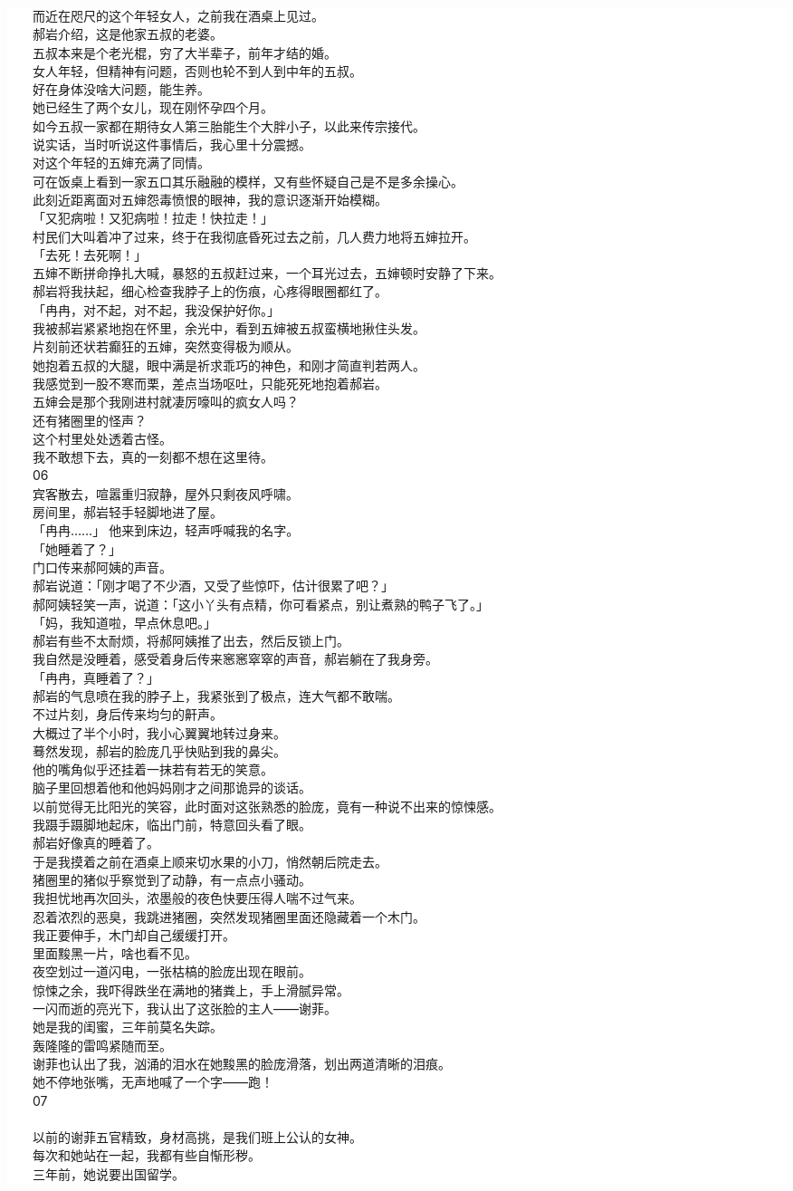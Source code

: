&emsp;&emsp;而近在咫尺的这个年轻女人，之前我在酒桌上见过。   
&emsp;&emsp;郝岩介绍，这是他家五叔的老婆。   
&emsp;&emsp;五叔本来是个老光棍，穷了大半辈子，前年才结的婚。   
&emsp;&emsp;女人年轻，但精神有问题，否则也轮不到人到中年的五叔。   
&emsp;&emsp;好在身体没啥大问题，能生养。  
&emsp;&emsp;她已经生了两个女儿，现在刚怀孕四个月。   
&emsp;&emsp;如今五叔一家都在期待女人第三胎能生个大胖小子，以此来传宗接代。   
&emsp;&emsp;说实话，当时听说这件事情后，我心里十分震撼。   
&emsp;&emsp;对这个年轻的五婶充满了同情。   
&emsp;&emsp;可在饭桌上看到一家五口其乐融融的模样，又有些怀疑自己是不是多余操心。   
&emsp;&emsp;此刻近距离面对五婶怨毒愤恨的眼神，我的意识逐渐开始模糊。   
&emsp;&emsp;「又犯病啦！又犯病啦！拉走！快拉走！」   
&emsp;&emsp;村民们大叫着冲了过来，终于在我彻底昏死过去之前，几人费力地将五婶拉开。   
&emsp;&emsp;「去死！去死啊！」   
&emsp;&emsp;五婶不断拼命挣扎大喊，暴怒的五叔赶过来，一个耳光过去，五婶顿时安静了下来。   
&emsp;&emsp;郝岩将我扶起，细心检查我脖子上的伤痕，心疼得眼圈都红了。   
&emsp;&emsp;「冉冉，对不起，对不起，我没保护好你。」   
&emsp;&emsp;我被郝岩紧紧地抱在怀里，余光中，看到五婶被五叔蛮横地揪住头发。   
&emsp;&emsp;片刻前还状若癫狂的五婶，突然变得极为顺从。   
&emsp;&emsp;她抱着五叔的大腿，眼中满是祈求乖巧的神色，和刚才简直判若两人。   
&emsp;&emsp;我感觉到一股不寒而栗，差点当场呕吐，只能死死地抱着郝岩。   
&emsp;&emsp;五婶会是那个我刚进村就凄厉嚎叫的疯女人吗？   
&emsp;&emsp;还有猪圈里的怪声？  
&emsp;&emsp;这个村里处处透着古怪。  
&emsp;&emsp;我不敢想下去，真的一刻都不想在这里待。   
&emsp;&emsp;06   
&emsp;&emsp;宾客散去，喧嚣重归寂静，屋外只剩夜风呼啸。   
&emsp;&emsp;房间里，郝岩轻手轻脚地进了屋。   
&emsp;&emsp;「冉冉……」 他来到床边，轻声呼喊我的名字。   
&emsp;&emsp;「她睡着了？」  
&emsp;&emsp;门口传来郝阿姨的声音。   
&emsp;&emsp;郝岩说道：「刚才喝了不少酒，又受了些惊吓，估计很累了吧？」   
&emsp;&emsp;郝阿姨轻笑一声，说道：「这小丫头有点精，你可看紧点，别让煮熟的鸭子飞了。」   
&emsp;&emsp;「妈，我知道啦，早点休息吧。」   
&emsp;&emsp;郝岩有些不太耐烦，将郝阿姨推了出去，然后反锁上门。   
&emsp;&emsp;我自然是没睡着，感受着身后传来窸窸窣窣的声音，郝岩躺在了我身旁。   
&emsp;&emsp;「冉冉，真睡着了？」   
&emsp;&emsp;郝岩的气息喷在我的脖子上，我紧张到了极点，连大气都不敢喘。   
&emsp;&emsp;不过片刻，身后传来均匀的鼾声。   
&emsp;&emsp;大概过了半个小时，我小心翼翼地转过身来。   
&emsp;&emsp;蓦然发现，郝岩的脸庞几乎快贴到我的鼻尖。   
&emsp;&emsp;他的嘴角似乎还挂着一抹若有若无的笑意。   
&emsp;&emsp;脑子里回想着他和他妈妈刚才之间那诡异的谈话。   
&emsp;&emsp;以前觉得无比阳光的笑容，此时面对这张熟悉的脸庞，竟有一种说不出来的惊悚感。   
&emsp;&emsp;我蹑手蹑脚地起床，临出门前，特意回头看了眼。   
&emsp;&emsp;郝岩好像真的睡着了。   
&emsp;&emsp;于是我摸着之前在酒桌上顺来切水果的小刀，悄然朝后院走去。   
&emsp;&emsp;猪圈里的猪似乎察觉到了动静，有一点点小骚动。   
&emsp;&emsp;我担忧地再次回头，浓墨般的夜色快要压得人喘不过气来。   
&emsp;&emsp;忍着浓烈的恶臭，我跳进猪圈，突然发现猪圈里面还隐藏着一个木门。   
&emsp;&emsp;我正要伸手，木门却自己缓缓打开。   
&emsp;&emsp;里面黢黑一片，啥也看不见。   
&emsp;&emsp;夜空划过一道闪电，一张枯槁的脸庞出现在眼前。   
&emsp;&emsp;惊悚之余，我吓得跌坐在满地的猪粪上，手上滑腻异常。   
&emsp;&emsp;一闪而逝的亮光下，我认出了这张脸的主人——谢菲。   
&emsp;&emsp;她是我的闺蜜，三年前莫名失踪。   
&emsp;&emsp;轰隆隆的雷鸣紧随而至。  
&emsp;&emsp;谢菲也认出了我，汹涌的泪水在她黢黑的脸庞滑落，划出两道清晰的泪痕。  
&emsp;&emsp;她不停地张嘴，无声地喊了一个字——跑！  
&emsp;&emsp;07  
&emsp;&emsp;   
&emsp;&emsp;以前的谢菲五官精致，身材高挑，是我们班上公认的女神。   
&emsp;&emsp;每次和她站在一起，我都有些自惭形秽。   
&emsp;&emsp;三年前，她说要出国留学。   